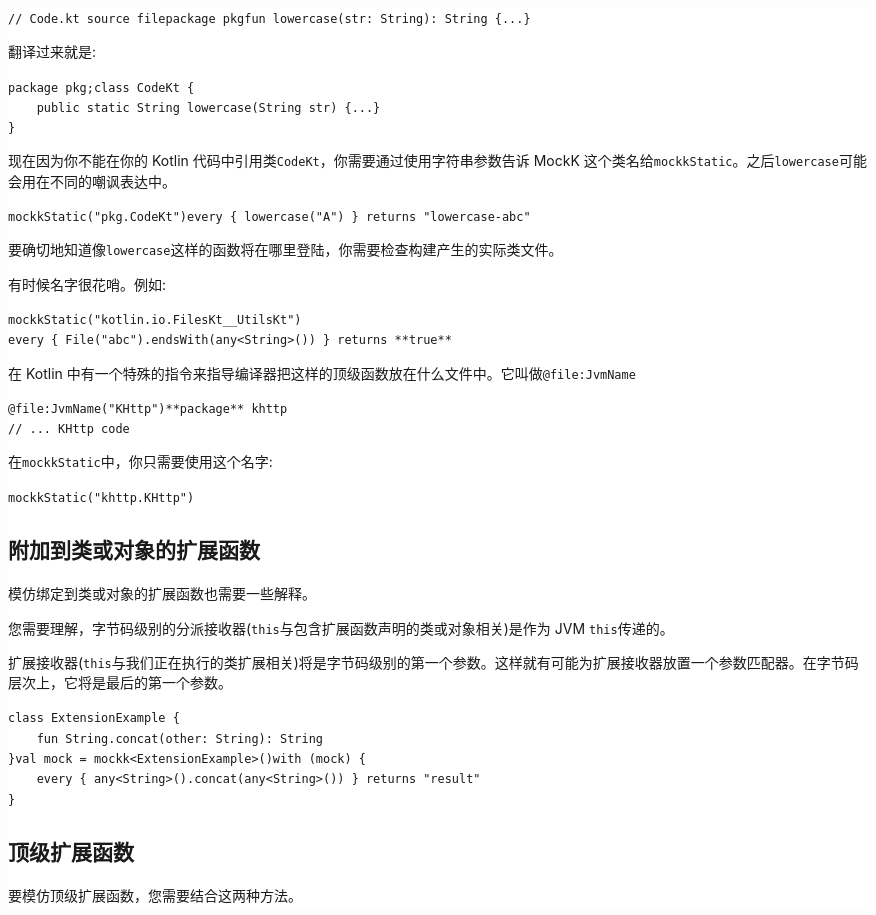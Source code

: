 ```
// Code.kt source filepackage pkgfun lowercase(str: String): String {...}
```

翻译过来就是:

```
package pkg;class CodeKt {
    public static String lowercase(String str) {...}
}
```

现在因为你不能在你的 Kotlin 代码中引用类`CodeKt`，你需要通过使用字符串参数告诉 MockK 这个类名给`mockkStatic`。之后`lowercase`可能会用在不同的嘲讽表达中。

```
mockkStatic("pkg.CodeKt")every { lowercase("A") } returns "lowercase-abc"
```

要确切地知道像`lowercase`这样的函数将在哪里登陆，你需要检查构建产生的实际类文件。

有时候名字很花哨。例如:

```
mockkStatic("kotlin.io.FilesKt__UtilsKt")
every { File("abc").endsWith(any<String>()) } returns **true**
```

在 Kotlin 中有一个特殊的指令来指导编译器把这样的顶级函数放在什么文件中。它叫做`@file:JvmName`

```
@file:JvmName("KHttp")**package** khttp
// ... KHttp code
```

在`mockkStatic`中，你只需要使用这个名字:

```
mockkStatic("khttp.KHttp")
```

## 附加到类或对象的扩展函数

模仿绑定到类或对象的扩展函数也需要一些解释。

您需要理解，字节码级别的分派接收器(`this`与包含扩展函数声明的类或对象相关)是作为 JVM `this`传递的。

扩展接收器(`this`与我们正在执行的类扩展相关)将是字节码级别的第一个参数。这样就有可能为扩展接收器放置一个参数匹配器。在字节码层次上，它将是最后的第一个参数。

```
class ExtensionExample {
    fun String.concat(other: String): String
}val mock = mockk<ExtensionExample>()with (mock) {
    every { any<String>().concat(any<String>()) } returns "result"
}
```

## 顶级扩展函数

要模仿顶级扩展函数，您需要结合这两种方法。
